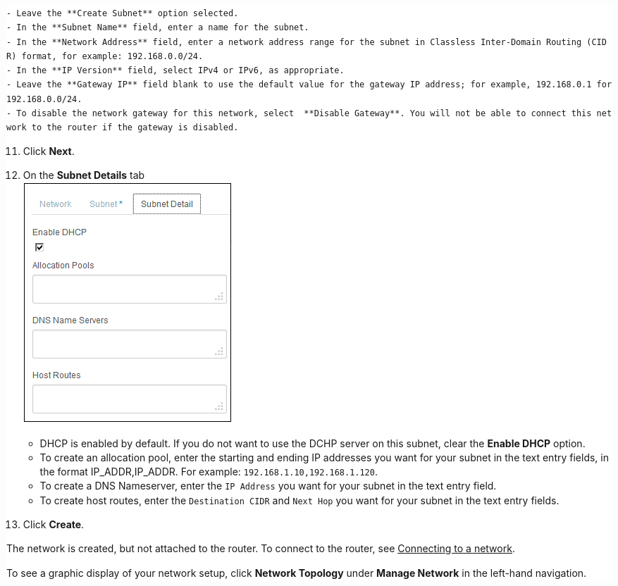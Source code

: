 	- Leave the **Create Subnet** option selected.
	- In the **Subnet Name** field, enter a name for the subnet.
	- In the **Network Address** field, enter a network address range for the subnet in Classless Inter-Domain Routing (CIDR) format, for example: 192.168.0.0/24.
	- In the **IP Version** field, select IPv4 or IPv6, as appropriate.
	- Leave the **Gateway IP** field blank to use the default value for the gateway IP address; for example, 192.168.0.1 for 192.168.0.0/24.
	- To disable the network gateway for this network, select  **Disable Gateway**. You will not be able to connect this network to the router if the gateway is disabled. 

11. Click **Next**. 

11. On the **Subnet Details** tab
	<br><img src="media/compute-network-new-network-sub-det.png"  alt="" />

	- DHCP is enabled by default. If you do not want to use the DCHP server on this subnet, clear the **Enable DHCP** option.
	- To create an allocation pool, enter the starting and ending IP addresses you want for your subnet in the text entry fields, in the format IP_ADDR,IP_ADDR. For example: `192.168.1.10,192.168.1.120`.
	- To create a DNS Nameserver, enter the `IP Address` you want for your subnet in the text entry field.
	- To create host routes, enter the `Destination CIDR` and `Next Hop` you want for your subnet in the text entry fields.  

15. Click **Create**. 

The network is created, but not attached to the router. To connect to the router, see [Connecting to a network](#Connect).

To see a graphic display of your network setup, click **Network Topology** under **Manage Network** in the left-hand navigation. 
